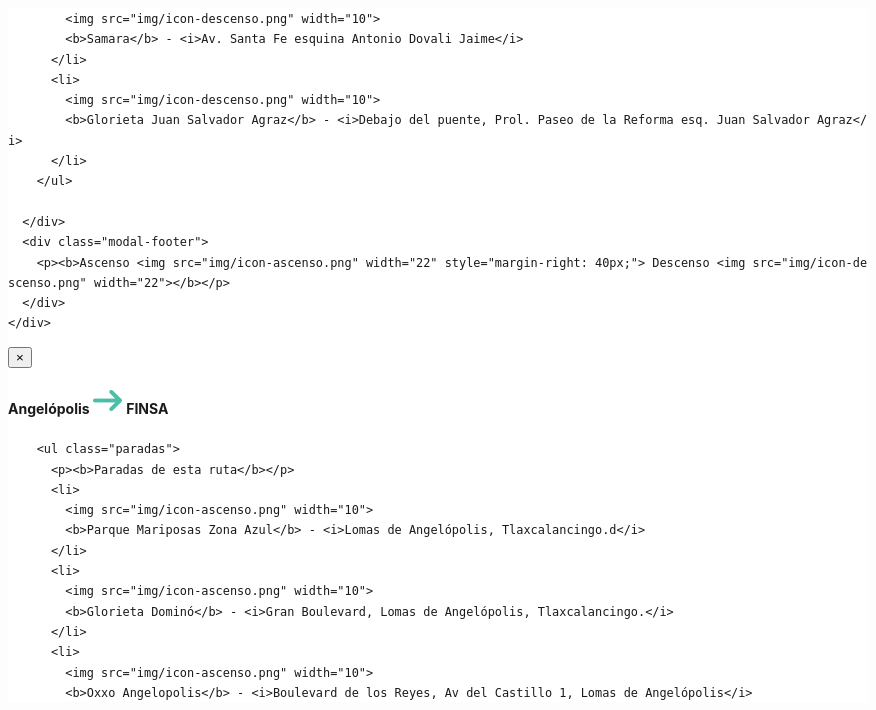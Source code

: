             <img src="img/icon-descenso.png" width="10">
            <b>Samara</b> - <i>Av. Santa Fe esquina Antonio Dovali Jaime</i>
          </li>
          <li>
            <img src="img/icon-descenso.png" width="10">
            <b>Glorieta Juan Salvador Agraz</b> - <i>Debajo del puente, Prol. Paseo de la Reforma esq. Juan Salvador Agraz</i>
          </li>
        </ul>

      </div>
      <div class="modal-footer">
        <p><b>Ascenso <img src="img/icon-ascenso.png" width="22" style="margin-right: 40px;"> Descenso <img src="img/icon-descenso.png" width="22"></b></p>
      </div>
    </div>
  </div>
</div>



<div class="modal fade" id="puebla1" tabindex="-1" role="dialog" aria-labelledby="myLargeModalLabel">
  <div class="modal-dialog modal-lg" role="document">
    <div class="modal-content">
      <div class="modal-header">
        <button type="button" class="close" data-dismiss="modal" aria-label="Close"><span aria-hidden="true">&times;</span></button>
        <h4 class="modal-title" id="myModalLabel">Angelópolis <img src="img/arrowGreen-cobertura.png" class="arrow-cobertura"> FINSA</h4>
      </div>
      <div class="modal-body">
        <div id="map_canvas_Puebla1" class="map_canvas"></div>

        <ul class="paradas">
          <p><b>Paradas de esta ruta</b></p>
          <li>
            <img src="img/icon-ascenso.png" width="10">
            <b>Parque Mariposas Zona Azul</b> - <i>Lomas de Angelópolis, Tlaxcalancingo.d</i>
          </li>
          <li>
            <img src="img/icon-ascenso.png" width="10">
            <b>Glorieta Dominó</b> - <i>Gran Boulevard, Lomas de Angelópolis, Tlaxcalancingo.</i>
          </li>
          <li>
            <img src="img/icon-ascenso.png" width="10">
            <b>Oxxo Angelopolis</b> - <i>Boulevard de los Reyes, Av del Castillo 1, Lomas de Angelópolis</i>